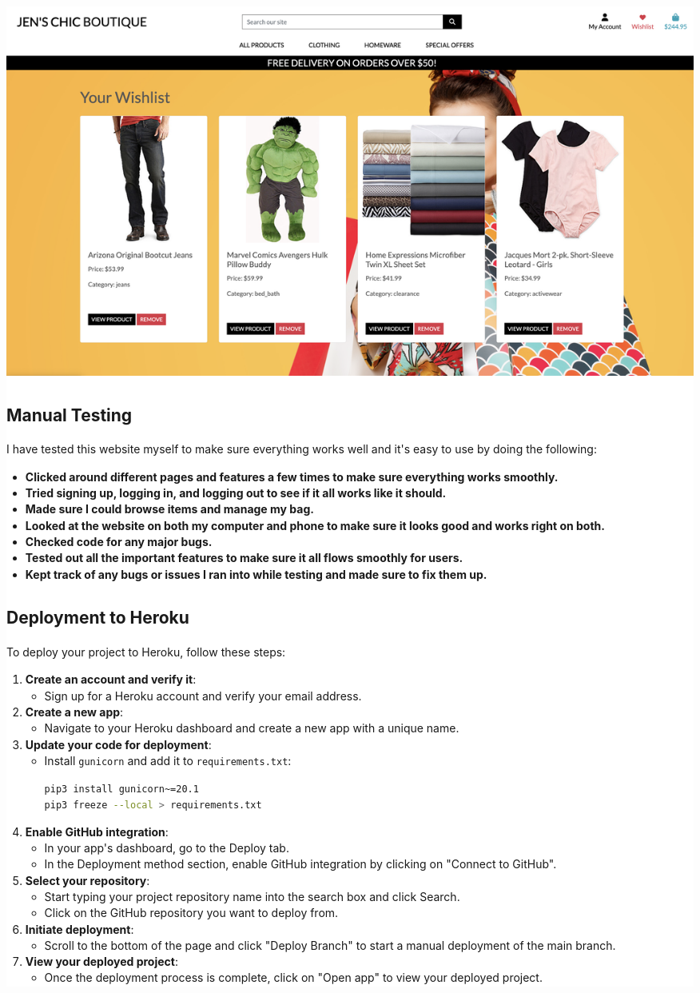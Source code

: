 ![alt text](wish.png)

## Manual Testing
I have tested this website myself to make sure everything works well and it's easy to use by doing the following:

- **Clicked around different pages and features a few times to make sure everything works smoothly.**
- **Tried signing up, logging in, and logging out to see if it all works like it should.**
- **Made sure I could browse items and manage my bag.**
- **Looked at the website on both my computer and phone to make sure it looks good and works right on both.**
- **Checked code for any major bugs.**
- **Tested out all the important features to make sure it all flows smoothly for users.**
- **Kept track of any bugs or issues I ran into while testing and made sure to fix them up.**

## Deployment to Heroku
To deploy your project to Heroku, follow these steps:

1. **Create an account and verify it**:
   - Sign up for a Heroku account and verify your email address.
2. **Create a new app**:
   - Navigate to your Heroku dashboard and create a new app with a unique name.
3. **Update your code for deployment**:
   - Install `gunicorn` and add it to `requirements.txt`:
     ```bash
     pip3 install gunicorn~=20.1
     pip3 freeze --local > requirements.txt
     ```
4. **Enable GitHub integration**:
   - In your app's dashboard, go to the Deploy tab.
   - In the Deployment method section, enable GitHub integration by clicking on "Connect to GitHub".
5. **Select your repository**:
   - Start typing your project repository name into the search box and click Search.
   - Click on the GitHub repository you want to deploy from.
6. **Initiate deployment**:
   - Scroll to the bottom of the page and click "Deploy Branch" to start a manual deployment of the main branch.
7. **View your deployed project**:
   - Once the deployment process is complete, click on "Open app" to view your deployed project.